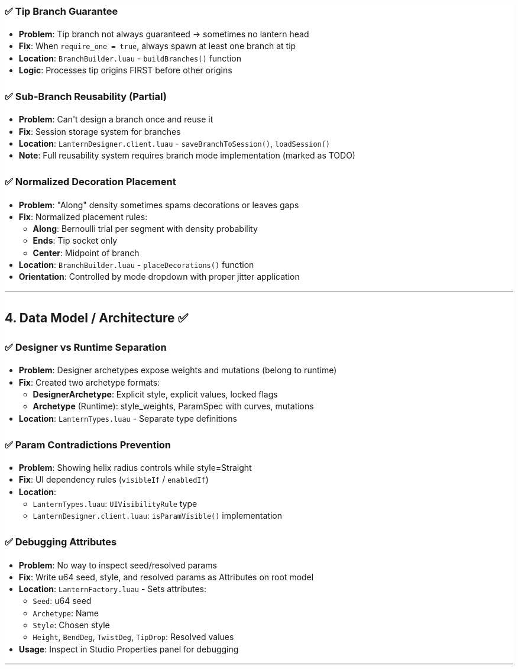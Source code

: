 ### ✅ **Tip Branch Guarantee**
- **Problem**: Tip branch not always guaranteed → sometimes no lantern head
- **Fix**: When `require_one = true`, always spawn at least one branch at tip
- **Location**: `BranchBuilder.luau` - `buildBranches()` function
- **Logic**: Processes tip origins FIRST before other origins

### ✅ **Sub-Branch Reusability (Partial)**
- **Problem**: Can't design a branch once and reuse it
- **Fix**: Session storage system for branches
- **Location**: `LanternDesigner.client.luau` - `saveBranchToSession()`, `loadSession()`
- **Note**: Full reusability system requires branch mode implementation (marked as TODO)

### ✅ **Normalized Decoration Placement**
- **Problem**: "Along" density sometimes spams decorations or leaves gaps
- **Fix**: Normalized placement rules:
  - **Along**: Bernoulli trial per segment with density probability
  - **Ends**: Tip socket only
  - **Center**: Midpoint of branch
- **Location**: `BranchBuilder.luau` - `placeDecorations()` function
- **Orientation**: Controlled by mode dropdown with proper jitter application

---

## 4. Data Model / Architecture ✅

### ✅ **Designer vs Runtime Separation**
- **Problem**: Designer archetypes expose weights and mutations (belong to runtime)
- **Fix**: Created two archetype formats:
  - **DesignerArchetype**: Explicit style, explicit values, locked flags
  - **Archetype** (Runtime): style_weights, ParamSpec with curves, mutations
- **Location**: `LanternTypes.luau` - Separate type definitions

### ✅ **Param Contradictions Prevention**
- **Problem**: Showing helix radius controls while style=Straight
- **Fix**: UI dependency rules (`visibleIf` / `enabledIf`)
- **Location**: 
  - `LanternTypes.luau`: `UIVisibilityRule` type
  - `LanternDesigner.client.luau`: `isParamVisible()` implementation

### ✅ **Debugging Attributes**
- **Problem**: No way to inspect seed/resolved params
- **Fix**: Write u64 seed, style, and resolved params as Attributes on root model
- **Location**: `LanternFactory.luau` - Sets attributes:
  - `Seed`: u64 seed
  - `Archetype`: Name
  - `Style`: Chosen style
  - `Height`, `BendDeg`, `TwistDeg`, `TipDrop`: Resolved values
- **Usage**: Inspect in Studio Properties panel for debugging

---